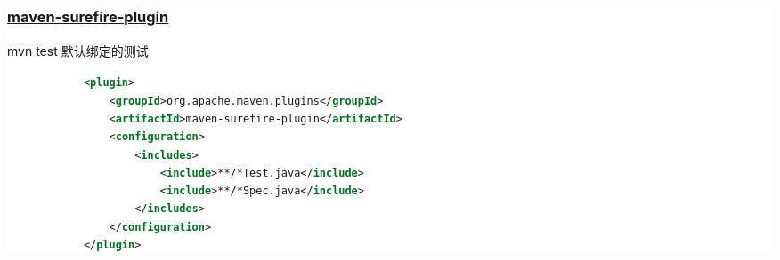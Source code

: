 

### [maven-surefire-plugin](https://blog.csdn.net/u012027337/article/details/78772372)

mvn test 默认绑定的测试

```xml
            <plugin>
                <groupId>org.apache.maven.plugins</groupId>
                <artifactId>maven-surefire-plugin</artifactId>
                <configuration>
                    <includes>
                        <include>**/*Test.java</include>
                        <include>**/*Spec.java</include>
                    </includes>
                </configuration>
            </plugin>
```

